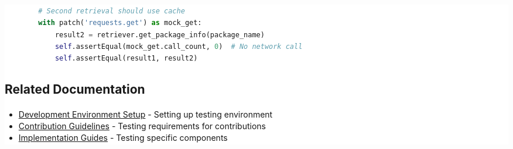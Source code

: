 ```python
        # Second retrieval should use cache
        with patch('requests.get') as mock_get:
            result2 = retriever.get_package_info(package_name)
            self.assertEqual(mock_get.call_count, 0)  # No network call
            self.assertEqual(result1, result2)

```

## Related Documentation

- [Development Environment Setup](./development_environment_setup.md) - Setting up testing environment
- [Contribution Guidelines](../contribution_guides/how_to_contribute.md) - Testing requirements for contributions
- [Implementation Guides](../implementation_guides/) - Testing specific components
